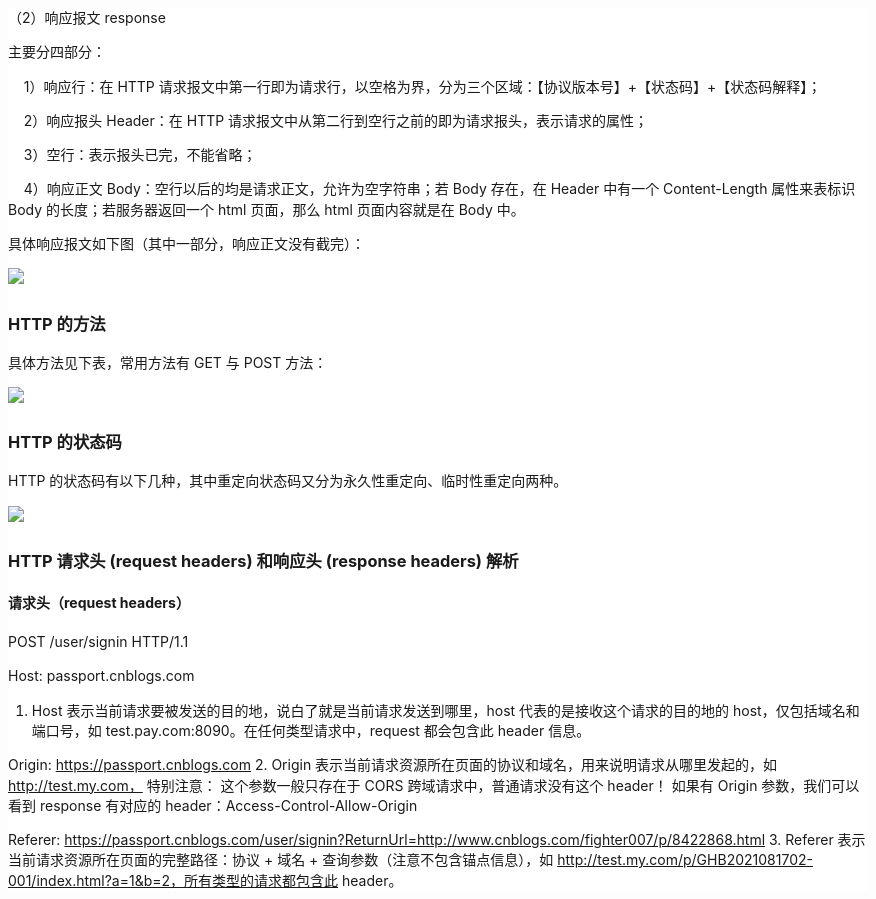 （2）响应报文 response

主要分四部分：

    1）响应行：在 HTTP 请求报文中第一行即为请求行，以空格为界，分为三个区域：【协议版本号】+【状态码】+【状态码解释】；

    2）响应报头 Header：在 HTTP 请求报文中从第二行到空行之前的即为请求报头，表示请求的属性；

    3）空行：表示报头已完，不能省略；

    4）响应正文 Body：空行以后的均是请求正文，允许为空字符串；若 Body 存在，在 Header 中有一个 Content-Length 属性来表标识 Body 的长度；若服务器返回一个 html 页面，那么 html 页面内容就是在 Body 中。

具体响应报文如下图（其中一部分，响应正文没有截完）：

<img width="100%" src="https://raw.githubusercontent.com/wwwwtao/Notes/master/HTTP协议原理/images/响应报文.png">

### HTTP 的方法

具体方法见下表，常用方法有 GET 与 POST 方法：

<img width="100%" src="https://raw.githubusercontent.com/wwwwtao/Notes/master/HTTP协议原理/images/HTTP的方法.png">

### HTTP 的状态码

HTTP 的状态码有以下几种，其中重定向状态码又分为永久性重定向、临时性重定向两种。

<img width="100%" src="https://raw.githubusercontent.com/wwwwtao/Notes/master/HTTP协议原理/images/HTTP的状态码.png">

### HTTP 请求头 (request headers) 和响应头 (response headers) 解析

#### 请求头（request headers）



POST /user/signin HTTP/1.1



Host: passport.cnblogs.com
1. Host
表示当前请求要被发送的目的地，说白了就是当前请求发送到哪里，host 代表的是接收这个请求的目的地的 host，仅包括域名和端口号，如 test.pay.com:8090。在任何类型请求中，request 都会包含此 header 信息。



Origin: https://passport.cnblogs.com
2. Origin
表示当前请求资源所在页面的协议和域名，用来说明请求从哪里发起的，如 http://test.my.com，
特别注意：
这个参数一般只存在于 CORS 跨域请求中，普通请求没有这个 header！
如果有 Origin 参数，我们可以看到 response 有对应的 header：Access-Control-Allow-Origin



Referer: https://passport.cnblogs.com/user/signin?ReturnUrl=http://www.cnblogs.com/fighter007/p/8422868.html
3. Referer
表示当前请求资源所在页面的完整路径：协议 + 域名 + 查询参数（注意不包含锚点信息），如 http://test.my.com/p/GHB2021081702-001/index.html?a=1&b=2，所有类型的请求都包含此 header。

